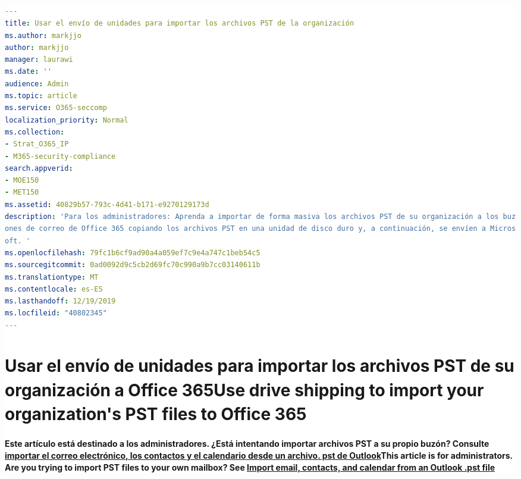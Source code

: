 ```yaml
---
title: Usar el envío de unidades para importar los archivos PST de la organización
ms.author: markjjo
author: markjjo
manager: laurawi
ms.date: ''
audience: Admin
ms.topic: article
ms.service: O365-seccomp
localization_priority: Normal
ms.collection:
- Strat_O365_IP
- M365-security-compliance
search.appverid:
- MOE150
- MET150
ms.assetid: 40829b57-793c-4d41-b171-e9270129173d
description: 'Para los administradores: Aprenda a importar de forma masiva los archivos PST de su organización a los buzones de correo de Office 365 copiando los archivos PST en una unidad de disco duro y, a continuación, se envíen a Microsoft. '
ms.openlocfilehash: 79fc1b6cf9ad90a4a059ef7c9e4a747c1beb54c5
ms.sourcegitcommit: 0ad0092d9c5cb2d69fc70c990a9b7cc03140611b
ms.translationtype: MT
ms.contentlocale: es-ES
ms.lasthandoff: 12/19/2019
ms.locfileid: "40802345"
---
```

# <a name="use-drive-shipping-to-import-your-organizations-pst-files-to-office-365"></a><span data-ttu-id="25ee9-103">Usar el envío de unidades para importar los archivos PST de su organización a Office 365</span><span class="sxs-lookup"><span data-stu-id="25ee9-103">Use drive shipping to import your organization's PST files to Office 365</span></span>

<span data-ttu-id="25ee9-104">**Este artículo está destinado a los administradores. ¿Está intentando importar archivos PST a su propio buzón? Consulte [importar el correo electrónico, los contactos y el calendario desde un archivo. pst de Outlook](https://go.microsoft.com/fwlink/p/?LinkID=785075)**</span><span class="sxs-lookup"><span data-stu-id="25ee9-104">**This article is for administrators. Are you trying to import PST files to your own mailbox? See [Import email, contacts, and calendar from an Outlook .pst file](https://go.microsoft.com/fwlink/p/?LinkID=785075)**</span></span>
   